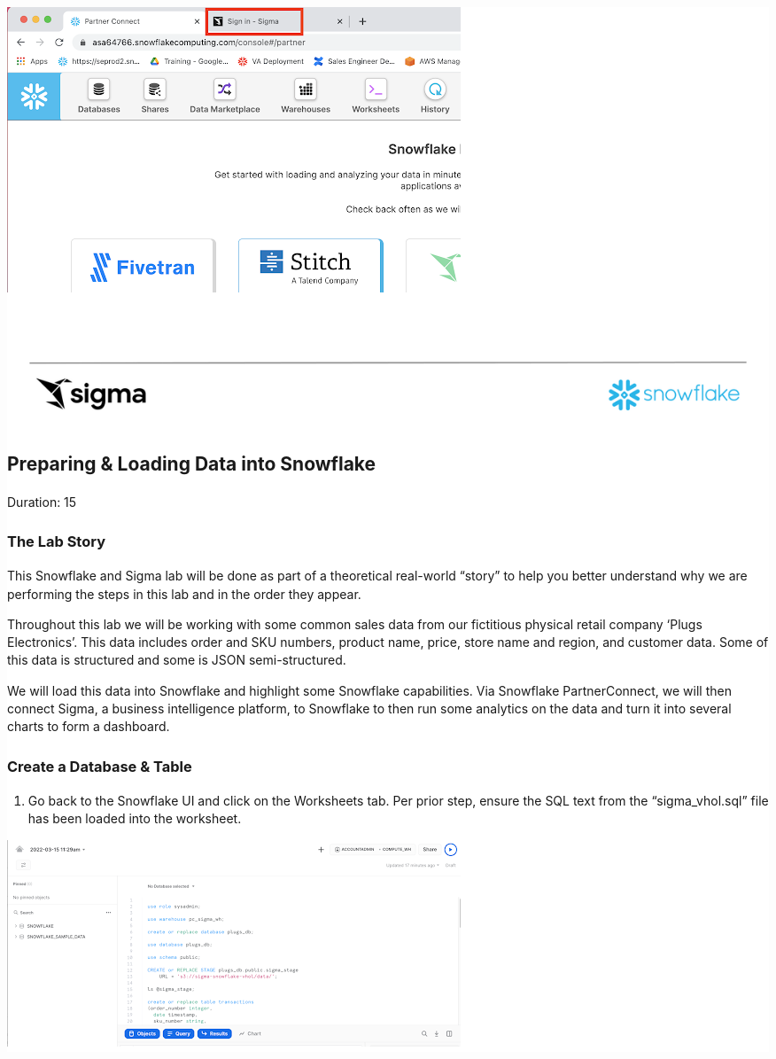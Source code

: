 ![tab close-up](assets/Provisioning_Sigma_6.png)

![Footer](assets/Sigma_Footer.png)


## Preparing & Loading Data into Snowflake
Duration: 15


### The Lab Story
This Snowflake and Sigma lab will be done as part of a theoretical real-world “story” to help you better understand why we are performing the steps in this lab and in the order they appear. 

Throughout this lab we will be working with some common sales data from our fictitious physical retail company ‘Plugs Electronics’. This data includes order and SKU numbers, product name, price, store name and region, and customer data. Some of this data is structured and some is JSON semi-structured.

We will load this data into Snowflake and highlight some Snowflake capabilities. Via Snowflake PartnerConnect, we will then connect Sigma, a business intelligence platform, to Snowflake to then run some analytics on the data and turn it into several charts to form a dashboard.


### Create a Database & Table
1. Go back to the Snowflake UI and click on the Worksheets tab. Per prior step, ensure the SQL text from the “sigma_vhol.sql” file has been loaded into the worksheet.

![Worksheet with Code](assets/Loading_Data_Into_Snowflake_1.png)
